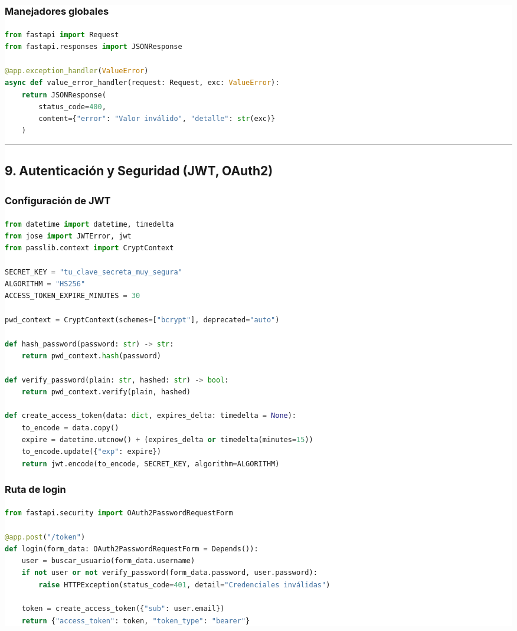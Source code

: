 ### Manejadores globales

```python
from fastapi import Request
from fastapi.responses import JSONResponse

@app.exception_handler(ValueError)
async def value_error_handler(request: Request, exc: ValueError):
    return JSONResponse(
        status_code=400,
        content={"error": "Valor inválido", "detalle": str(exc)}
    )
```

---

## 9. Autenticación y Seguridad (JWT, OAuth2)

### Configuración de JWT

```python
from datetime import datetime, timedelta
from jose import JWTError, jwt
from passlib.context import CryptContext

SECRET_KEY = "tu_clave_secreta_muy_segura"
ALGORITHM = "HS256"
ACCESS_TOKEN_EXPIRE_MINUTES = 30

pwd_context = CryptContext(schemes=["bcrypt"], deprecated="auto")

def hash_password(password: str) -> str:
    return pwd_context.hash(password)

def verify_password(plain: str, hashed: str) -> bool:
    return pwd_context.verify(plain, hashed)

def create_access_token(data: dict, expires_delta: timedelta = None):
    to_encode = data.copy()
    expire = datetime.utcnow() + (expires_delta or timedelta(minutes=15))
    to_encode.update({"exp": expire})
    return jwt.encode(to_encode, SECRET_KEY, algorithm=ALGORITHM)
```

### Ruta de login

```python
from fastapi.security import OAuth2PasswordRequestForm

@app.post("/token")
def login(form_data: OAuth2PasswordRequestForm = Depends()):
    user = buscar_usuario(form_data.username)
    if not user or not verify_password(form_data.password, user.password):
        raise HTTPException(status_code=401, detail="Credenciales inválidas")
    
    token = create_access_token({"sub": user.email})
    return {"access_token": token, "token_type": "bearer"}
```
